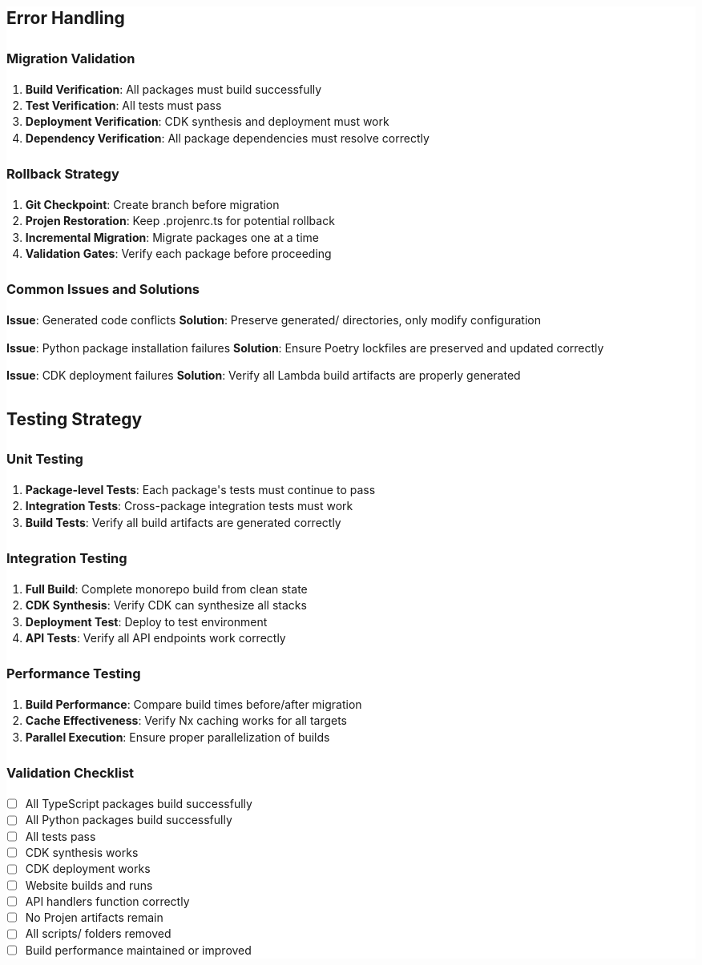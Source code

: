 ## Error Handling

### Migration Validation

1. **Build Verification**: All packages must build successfully
2. **Test Verification**: All tests must pass
3. **Deployment Verification**: CDK synthesis and deployment must work
4. **Dependency Verification**: All package dependencies must resolve correctly

### Rollback Strategy

1. **Git Checkpoint**: Create branch before migration
2. **Projen Restoration**: Keep .projenrc.ts for potential rollback
3. **Incremental Migration**: Migrate packages one at a time
4. **Validation Gates**: Verify each package before proceeding

### Common Issues and Solutions

**Issue**: Generated code conflicts
**Solution**: Preserve generated/ directories, only modify configuration

**Issue**: Python package installation failures
**Solution**: Ensure Poetry lockfiles are preserved and updated correctly

**Issue**: CDK deployment failures
**Solution**: Verify all Lambda build artifacts are properly generated

## Testing Strategy

### Unit Testing

1. **Package-level Tests**: Each package's tests must continue to pass
2. **Integration Tests**: Cross-package integration tests must work
3. **Build Tests**: Verify all build artifacts are generated correctly

### Integration Testing

1. **Full Build**: Complete monorepo build from clean state
2. **CDK Synthesis**: Verify CDK can synthesize all stacks
3. **Deployment Test**: Deploy to test environment
4. **API Tests**: Verify all API endpoints work correctly

### Performance Testing

1. **Build Performance**: Compare build times before/after migration
2. **Cache Effectiveness**: Verify Nx caching works for all targets
3. **Parallel Execution**: Ensure proper parallelization of builds

### Validation Checklist

- [ ] All TypeScript packages build successfully
- [ ] All Python packages build successfully
- [ ] All tests pass
- [ ] CDK synthesis works
- [ ] CDK deployment works
- [ ] Website builds and runs
- [ ] API handlers function correctly
- [ ] No Projen artifacts remain
- [ ] All scripts/ folders removed
- [ ] Build performance maintained or improved
